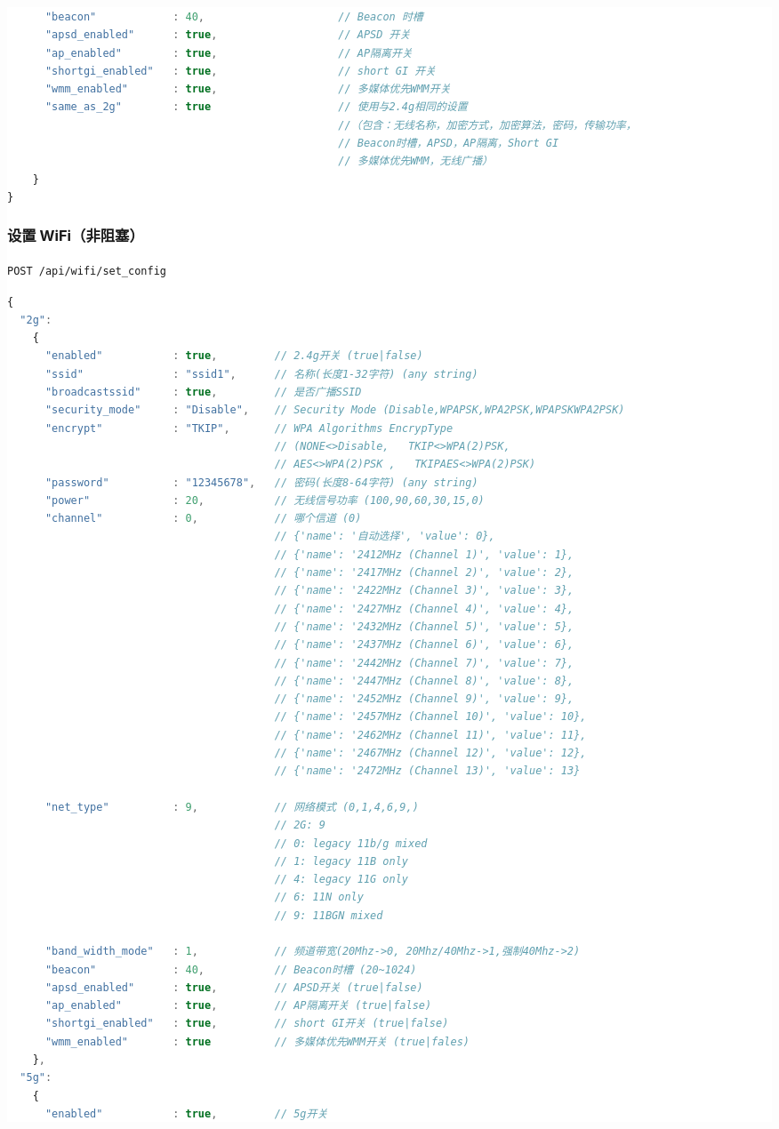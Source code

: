 ```js
      "beacon"            : 40,                     // Beacon 时槽
      "apsd_enabled"      : true,                   // APSD 开关
      "ap_enabled"        : true,                   // AP隔离开关
      "shortgi_enabled"   : true,                   // short GI 开关
      "wmm_enabled"       : true,                   // 多媒体优先WMM开关
      "same_as_2g"        : true                    // 使用与2.4g相同的设置
                                                    //（包含：无线名称，加密方式，加密算法，密码，传输功率，
                                                    // Beacon时槽，APSD，AP隔离，Short GI
                                                    // 多媒体优先WMM，无线广播）
    }
}
```

### 设置 WiFi（非阻塞）

`POST /api/wifi/set_config`

```js
{
  "2g":
    {
      "enabled"           : true,         // 2.4g开关 (true|false)
      "ssid"              : "ssid1",      // 名称(长度1-32字符) (any string)
      "broadcastssid"     : true,         // 是否广播SSID
      "security_mode"     : "Disable",    // Security Mode (Disable,WPAPSK,WPA2PSK,WPAPSKWPA2PSK)
      "encrypt"           : "TKIP",       // WPA Algorithms EncrypType
                                          // (NONE<>Disable,   TKIP<>WPA(2)PSK,
                                          // AES<>WPA(2)PSK ,   TKIPAES<>WPA(2)PSK)
      "password"          : "12345678",   // 密码(长度8-64字符) (any string)
      "power"             : 20,           // 无线信号功率 (100,90,60,30,15,0)
      "channel"           : 0,            // 哪个信道 (0)
                                          // {'name': '自动选择', 'value': 0},
                                          // {'name': '2412MHz (Channel 1)', 'value': 1},
                                          // {'name': '2417MHz (Channel 2)', 'value': 2},
                                          // {'name': '2422MHz (Channel 3)', 'value': 3},
                                          // {'name': '2427MHz (Channel 4)', 'value': 4},
                                          // {'name': '2432MHz (Channel 5)', 'value': 5},
                                          // {'name': '2437MHz (Channel 6)', 'value': 6},
                                          // {'name': '2442MHz (Channel 7)', 'value': 7},
                                          // {'name': '2447MHz (Channel 8)', 'value': 8},
                                          // {'name': '2452MHz (Channel 9)', 'value': 9},
                                          // {'name': '2457MHz (Channel 10)', 'value': 10},
                                          // {'name': '2462MHz (Channel 11)', 'value': 11},
                                          // {'name': '2467MHz (Channel 12)', 'value': 12},
                                          // {'name': '2472MHz (Channel 13)', 'value': 13}

      "net_type"          : 9,            // 网络模式 (0,1,4,6,9,)
                                          // 2G: 9
                                          // 0: legacy 11b/g mixed
                                          // 1: legacy 11B only
                                          // 4: legacy 11G only
                                          // 6: 11N only
                                          // 9: 11BGN mixed

      "band_width_mode"   : 1,            // 频道带宽(20Mhz->0, 20Mhz/40Mhz->1,强制40Mhz->2)
      "beacon"            : 40,           // Beacon时槽 (20~1024)
      "apsd_enabled"      : true,         // APSD开关 (true|false)
      "ap_enabled"        : true,         // AP隔离开关 (true|false)
      "shortgi_enabled"   : true,         // short GI开关 (true|false)
      "wmm_enabled"       : true          // 多媒体优先WMM开关 (true|fales)
    },
  "5g":
    {
      "enabled"           : true,         // 5g开关
```
